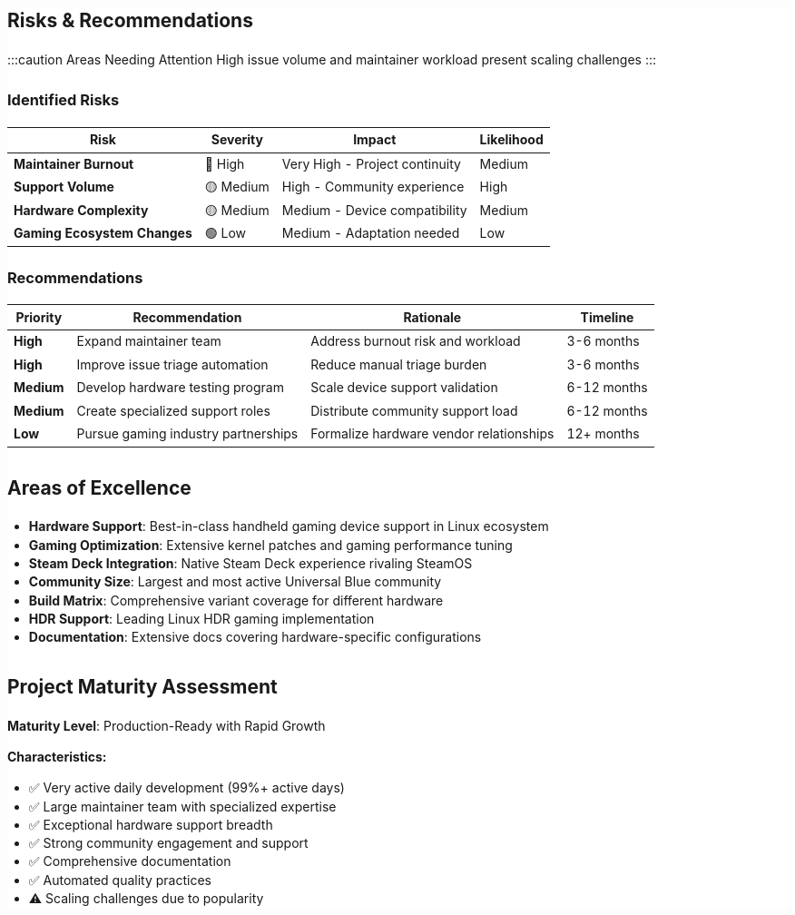 ## Risks & Recommendations

:::caution Areas Needing Attention
High issue volume and maintainer workload present scaling challenges
:::

### Identified Risks

| Risk                         | Severity  | Impact                         | Likelihood |
| ---------------------------- | --------- | ------------------------------ | ---------- |
| **Maintainer Burnout**       | 🔴 High   | Very High - Project continuity | Medium     |
| **Support Volume**           | 🟡 Medium | High - Community experience    | High       |
| **Hardware Complexity**      | 🟡 Medium | Medium - Device compatibility  | Medium     |
| **Gaming Ecosystem Changes** | 🟢 Low    | Medium - Adaptation needed     | Low        |

### Recommendations

| Priority   | Recommendation                      | Rationale                               | Timeline    |
| ---------- | ----------------------------------- | --------------------------------------- | ----------- |
| **High**   | Expand maintainer team              | Address burnout risk and workload       | 3-6 months  |
| **High**   | Improve issue triage automation     | Reduce manual triage burden             | 3-6 months  |
| **Medium** | Develop hardware testing program    | Scale device support validation         | 6-12 months |
| **Medium** | Create specialized support roles    | Distribute community support load       | 6-12 months |
| **Low**    | Pursue gaming industry partnerships | Formalize hardware vendor relationships | 12+ months  |

## Areas of Excellence

- **Hardware Support**: Best-in-class handheld gaming device support in Linux ecosystem
- **Gaming Optimization**: Extensive kernel patches and gaming performance tuning
- **Steam Deck Integration**: Native Steam Deck experience rivaling SteamOS
- **Community Size**: Largest and most active Universal Blue community
- **Build Matrix**: Comprehensive variant coverage for different hardware
- **HDR Support**: Leading Linux HDR gaming implementation
- **Documentation**: Extensive docs covering hardware-specific configurations

## Project Maturity Assessment

**Maturity Level**: Production-Ready with Rapid Growth

**Characteristics:**

- ✅ Very active daily development (99%+ active days)
- ✅ Large maintainer team with specialized expertise
- ✅ Exceptional hardware support breadth
- ✅ Strong community engagement and support
- ✅ Comprehensive documentation
- ✅ Automated quality practices
- ⚠️ Scaling challenges due to popularity
